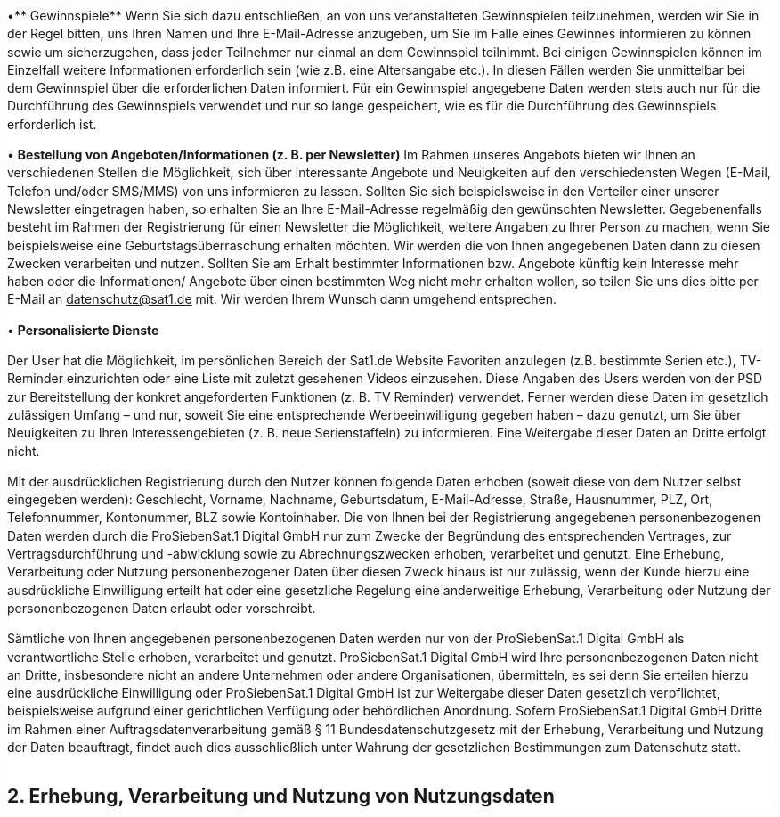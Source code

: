 •** Gewinnspiele**
Wenn Sie sich dazu entschließen, an von uns veranstalteten Gewinnspielen teilzunehmen, werden wir Sie in der Regel bitten, uns Ihren Namen und Ihre E-Mail-Adresse anzugeben, um Sie im Falle eines Gewinnes informieren zu können sowie um sicherzugehen, dass jeder Teilnehmer nur einmal an dem Gewinnspiel teilnimmt. Bei einigen Gewinnspielen können im Einzelfall weitere Informationen erforderlich sein (wie z.B. eine Altersangabe etc.). In diesen Fällen werden Sie unmittelbar bei dem Gewinnspiel über die erforderlichen Daten informiert. Für ein Gewinnspiel angegebene Daten werden stets auch nur für die Durchführung des Gewinnspiels verwendet und nur so lange gespeichert, wie es für die Durchführung des Gewinnspiels erforderlich ist.

• **Bestellung von Angeboten/Informationen (z. B. per Newsletter)**
Im Rahmen unseres Angebots bieten wir Ihnen an verschiedenen Stellen die Möglichkeit, sich über interessante Angebote und Neuigkeiten auf den verschiedensten Wegen (E-Mail, Telefon und/oder SMS/MMS) von uns informieren zu lassen. Sollten Sie sich beispielsweise in den Verteiler einer unserer Newsletter eingetragen haben, so erhalten Sie an Ihre E-Mail-Adresse regelmäßig den gewünschten Newsletter. Gegebenenfalls besteht im Rahmen der Registrierung für einen Newsletter die Möglichkeit, weitere Angaben zu Ihrer Person zu machen, wenn Sie beispielsweise eine Geburtstagsüberraschung erhalten möchten. Wir werden die von Ihnen angegebenen Daten dann zu diesen Zwecken verarbeiten und nutzen. Sollten Sie am Erhalt bestimmter Informationen bzw. Angebote künftig kein Interesse mehr haben oder die Informationen/ Angebote über einen bestimmten Weg nicht mehr erhalten wollen, so teilen Sie uns dies bitte per E-Mail an <datenschutz@sat1.de> mit. Wir werden Ihrem Wunsch dann umgehend entsprechen.

• **Personalisierte Dienste**

Der User hat die Möglichkeit, im persönlichen Bereich der Sat1.de Website Favoriten anzulegen (z.B. bestimmte Serien etc.), TV-Reminder einzurichten oder eine Liste mit zuletzt gesehenen Videos einzusehen. Diese Angaben des Users werden von der PSD zur Bereitstellung der konkret angeforderten Funktionen (z. B. TV Reminder) verwendet. Ferner werden diese Daten im gesetzlich zulässigen Umfang – und nur, soweit Sie eine entsprechende Werbeeinwilligung gegeben haben – dazu genutzt, um Sie über Neuigkeiten zu Ihren Interessengebieten (z. B. neue Serienstaffeln) zu informieren. Eine Weitergabe dieser Daten an Dritte erfolgt nicht. 

Mit der ausdrücklichen Registrierung durch den Nutzer können folgende Daten erhoben (soweit diese von dem Nutzer selbst eingegeben werden): Geschlecht, Vorname, Nachname, Geburtsdatum, E-Mail-Adresse, Straße, Hausnummer, PLZ, Ort, Telefonnummer, Kontonummer, BLZ sowie Kontoinhaber. Die von Ihnen bei der Registrierung angegebenen personenbezogenen Daten werden durch die ProSiebenSat.1 Digital GmbH nur zum Zwecke der Begründung des entsprechenden Vertrages, zur Vertragsdurchführung und -abwicklung sowie zu Abrechnungszwecken erhoben, verarbeitet und genutzt. Eine Erhebung, Verarbeitung oder Nutzung personenbezogener Daten über diesen Zweck hinaus ist nur zulässig, wenn der Kunde hierzu eine ausdrückliche Einwilligung erteilt hat oder eine gesetzliche Regelung eine anderweitige Erhebung, Verarbeitung oder Nutzung der personenbezogenen Daten erlaubt oder vorschreibt.

Sämtliche von Ihnen angegebenen personenbezogenen Daten werden nur von der ProSiebenSat.1 Digital GmbH als verantwortliche Stelle erhoben, verarbeitet und genutzt. ProSiebenSat.1 Digital GmbH wird Ihre personenbezogenen Daten nicht an Dritte, insbesondere nicht an andere Unternehmen oder andere Organisationen, übermitteln, es sei denn Sie erteilen hierzu eine ausdrückliche Einwilligung oder ProSiebenSat.1 Digital GmbH ist zur Weitergabe dieser Daten gesetzlich verpflichtet, beispielsweise aufgrund einer gerichtlichen Verfügung oder behördlichen Anordnung. Sofern ProSiebenSat.1 Digital GmbH Dritte im Rahmen einer Auftragsdatenverarbeitung gemäß § 11 Bundesdatenschutzgesetz mit der Erhebung, Verarbeitung und Nutzung der Daten beauftragt, findet auch dies ausschließlich unter Wahrung der gesetzlichen Bestimmungen zum Datenschutz statt.

<a href="" id="eztoc607503_3"></a>
**2. Erhebung, Verarbeitung und Nutzung von Nutzungsdaten**
-----------------------------------------------------------
